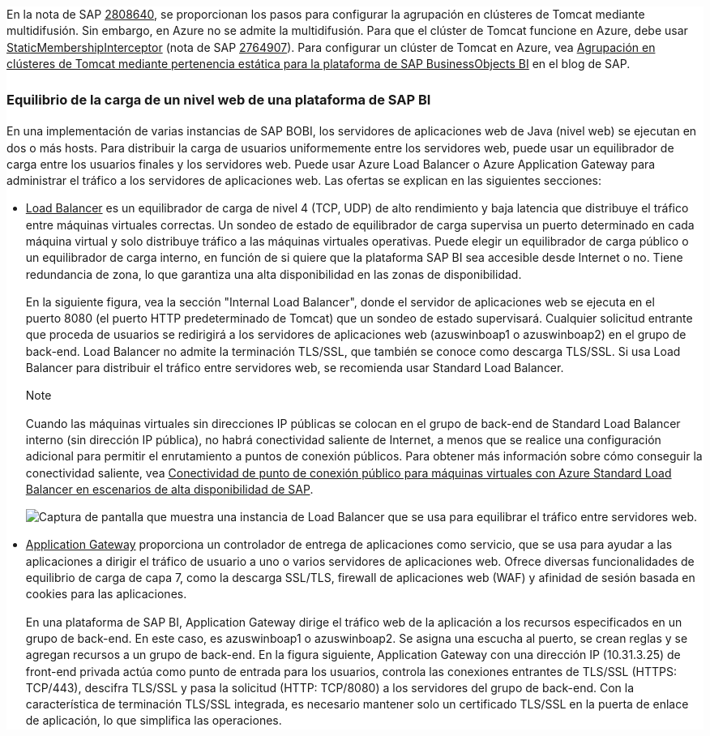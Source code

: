 En la nota de SAP [2808640](https://launchpad.support.sap.com/#/notes/2808640), se proporcionan los pasos para configurar la agrupación en clústeres de Tomcat mediante multidifusión. Sin embargo, en Azure no se admite la multidifusión. Para que el clúster de Tomcat funcione en Azure, debe usar [StaticMembershipInterceptor](https://tomcat.apache.org/tomcat-8.0-doc/config/cluster-interceptor.html#Static_Membership) (nota de SAP [2764907](https://launchpad.support.sap.com/#/notes/2764907)). Para configurar un clúster de Tomcat en Azure, vea [Agrupación en clústeres de Tomcat mediante pertenencia estática para la plataforma de SAP BusinessObjects BI](https://blogs.sap.com/2020/09/04/sap-on-azure-tomcat-clustering-using-static-membership-for-sap-businessobjects-bi-platform/) en el blog de SAP.

### <a name="load-balance-a-web-tier-of-an-sap-bi-platform"></a>Equilibrio de la carga de un nivel web de una plataforma de SAP BI

En una implementación de varias instancias de SAP BOBI, los servidores de aplicaciones web de Java (nivel web) se ejecutan en dos o más hosts. Para distribuir la carga de usuarios uniformemente entre los servidores web, puede usar un equilibrador de carga entre los usuarios finales y los servidores web. Puede usar Azure Load Balancer o Azure Application Gateway para administrar el tráfico a los servidores de aplicaciones web. Las ofertas se explican en las siguientes secciones:

* [Load Balancer](../../../load-balancer/load-balancer-overview.md) es un equilibrador de carga de nivel 4 (TCP, UDP) de alto rendimiento y baja latencia que distribuye el tráfico entre máquinas virtuales correctas. Un sondeo de estado de equilibrador de carga supervisa un puerto determinado en cada máquina virtual y solo distribuye tráfico a las máquinas virtuales operativas. Puede elegir un equilibrador de carga público o un equilibrador de carga interno, en función de si quiere que la plataforma SAP BI sea accesible desde Internet o no. Tiene redundancia de zona, lo que garantiza una alta disponibilidad en las zonas de disponibilidad.

   En la siguiente figura, vea la sección "Internal Load Balancer", donde el servidor de aplicaciones web se ejecuta en el puerto 8080 (el puerto HTTP predeterminado de Tomcat) que un sondeo de estado supervisará. Cualquier solicitud entrante que proceda de usuarios se redirigirá a los servidores de aplicaciones web (azuswinboap1 o azuswinboap2) en el grupo de back-end. Load Balancer no admite la terminación TLS/SSL, que también se conoce como descarga TLS/SSL. Si usa Load Balancer para distribuir el tráfico entre servidores web, se recomienda usar Standard Load Balancer.

   > [!NOTE]
   > Cuando las máquinas virtuales sin direcciones IP públicas se colocan en el grupo de back-end de Standard Load Balancer interno (sin dirección IP pública), no habrá conectividad saliente de Internet, a menos que se realice una configuración adicional para permitir el enrutamiento a puntos de conexión públicos. Para obtener más información sobre cómo conseguir la conectividad saliente, vea [Conectividad de punto de conexión público para máquinas virtuales con Azure Standard Load Balancer en escenarios de alta disponibilidad de SAP](high-availability-guide-standard-load-balancer-outbound-connections.md).

   ![Captura de pantalla que muestra una instancia de Load Balancer que se usa para equilibrar el tráfico entre servidores web.](media/businessobjects-deployment-guide/businessobjects-deployment-windows-load-balancer.png)

* [Application Gateway](../../../application-gateway/overview.md) proporciona un controlador de entrega de aplicaciones como servicio, que se usa para ayudar a las aplicaciones a dirigir el tráfico de usuario a uno o varios servidores de aplicaciones web. Ofrece diversas funcionalidades de equilibrio de carga de capa 7, como la descarga SSL/TLS, firewall de aplicaciones web (WAF) y afinidad de sesión basada en cookies para las aplicaciones.

   En una plataforma de SAP BI, Application Gateway dirige el tráfico web de la aplicación a los recursos especificados en un grupo de back-end. En este caso, es azuswinboap1 o azuswinboap2. Se asigna una escucha al puerto, se crean reglas y se agregan recursos a un grupo de back-end. En la figura siguiente, Application Gateway con una dirección IP (10.31.3.25) de front-end privada actúa como punto de entrada para los usuarios, controla las conexiones entrantes de TLS/SSL (HTTPS: TCP/443), descifra TLS/SSL y pasa la solicitud (HTTP: TCP/8080) a los servidores del grupo de back-end. Con la característica de terminación TLS/SSL integrada, es necesario mantener solo un certificado TLS/SSL en la puerta de enlace de aplicación, lo que simplifica las operaciones.
